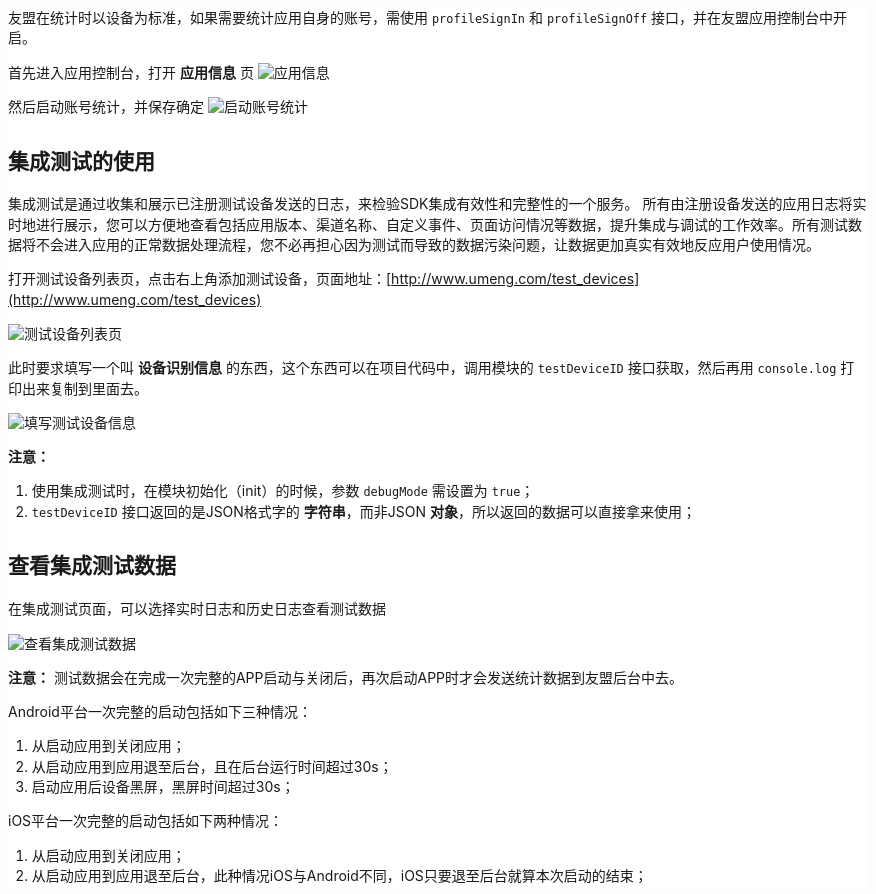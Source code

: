 友盟在统计时以设备为标准，如果需要统计应用自身的账号，需使用 ```profileSignIn``` 和 ```profileSignOff``` 接口，并在友盟应用控制台中开启。

首先进入应用控制台，打开 **应用信息** 页
![应用信息](http://community.apicloud.com/bbs/data/attachment/forum/201603/28/170831g5fzgpjxjr4opgp6.png "应用信息")

然后启动账号统计，并保存确定
![启动账号统计](http://community.apicloud.com/bbs/data/attachment/forum/201603/28/170831qk6lcggkwgkdll9b.png "启动账号统计")

## 集成测试的使用

集成测试是通过收集和展示已注册测试设备发送的日志，来检验SDK集成有效性和完整性的一个服务。 所有由注册设备发送的应用日志将实时地进行展示，您可以方便地查看包括应用版本、渠道名称、自定义事件、页面访问情况等数据，提升集成与调试的工作效率。所有测试数据将不会进入应用的正常数据处理流程，您不必再担心因为测试而导致的数据污染问题，让数据更加真实有效地反应用户使用情况。

打开测试设备列表页，点击右上角添加测试设备，页面地址：[http://www.umeng.com/test_devices](http://www.umeng.com/test_devices)

![测试设备列表页](http://community.apicloud.com/bbs/data/attachment/forum/201603/28/171817iqh0kdlk88enf8tl.png "测试设备列表页")

此时要求填写一个叫 **设备识别信息** 的东西，这个东西可以在项目代码中，调用模块的 ```testDeviceID``` 接口获取，然后再用 ```console.log``` 打印出来复制到里面去。

![填写测试设备信息](http://community.apicloud.com/bbs/data/attachment/forum/201603/28/171817ubfc95868vbpb994.png "填写测试设备信息")

**注意：**
 1. 使用集成测试时，在模块初始化（init）的时候，参数 ```debugMode``` 需设置为 ```true```；
 2. ```testDeviceID``` 接口返回的是JSON格式字的 **字符串**，而非JSON **对象**，所以返回的数据可以直接拿来使用；


## 查看集成测试数据


在集成测试页面，可以选择实时日志和历史日志查看测试数据


![查看集成测试数据](http://community.apicloud.com/bbs/data/attachment/forum/201603/28/173059lou2iz60z7nso0fg.png "查看集成测试数据")

**注意：** 测试数据会在完成一次完整的APP启动与关闭后，再次启动APP时才会发送统计数据到友盟后台中去。

Android平台一次完整的启动包括如下三种情况：

 1. 从启动应用到关闭应用；
 2. 从启动应用到应用退至后台，且在后台运行时间超过30s；
 3. 启动应用后设备黑屏，黑屏时间超过30s；

iOS平台一次完整的启动包括如下两种情况：

 1. 从启动应用到关闭应用；
 2. 从启动应用到应用退至后台，此种情况iOS与Android不同，iOS只要退至后台就算本次启动的结束；
